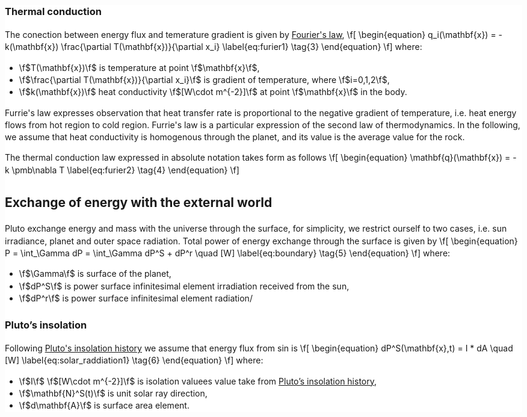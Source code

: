 ### Thermal conduction

The conection between energy flux and temerature gradient is given by [Fourier's law](https://en.wikipedia.org/wiki/Thermal_conduction#Fourier's_law), 
\f[
\begin{equation}
q_i(\mathbf{x}) = - k(\mathbf{x}) \frac{\partial T(\mathbf{x})}{\partial x_i}
\label{eq:furier1} \tag{3}
\end{equation}
\f]
where:
- \f$T(\mathbf{x})\f$ is temperature at point \f$\mathbf{x}\f$,
- \f$\frac{\partial T(\mathbf{x})}{\partial x_i}\f$ is gradient of temperature, where \f$i=0,1,2\f$,
- \f$k(\mathbf{x})\f$ heat conductivity \f$[W\cdot m^{-2}]\f$ at point \f$\mathbf{x}\f$ in the body.

Furrie's law expresses observation that heat transfer rate is proportional to the negative gradient of temperature, i.e. heat energy flows from hot region to cold region. Furrie's law is a particular expression of the second law of thermodynamics. In the following, we assume that heat conductivity is homogenous through the planet, and its value is the average value for the rock. 

The thermal conduction law expressed in absolute notation takes form as follows
\f[
\begin{equation}
\mathbf{q}(\mathbf{x}) = - k \pmb\nabla T
\label{eq:furier2} \tag{4}
\end{equation}
\f]

## Exchange of energy with the external world

Pluto exchange energy and mass with the universe through the surface, for simplicity, we restrict ourself to two cases, i.e. sun irradiance, planet and outer space radiation. Total power of energy exchange through the surface is given by
\f[
\begin{equation}
P = \int_\Gamma dP = \int_\Gamma dP^S + dP^r \quad [W]
\label{eq:boundary} \tag{5}
\end{equation}
\f]
where:
- \f$\Gamma\f$ is surface of the planet,
- \f$dP^S\f$ is power surface infinitesimal element irradiation received from the sun,
- \f$dP^r\f$ is power surface infinitesimal element radiation/


### Pluto’s insolation


Following [Pluto's insolation history](https://doi.org/10.1016/j.icarus.2014.12.028) we assume that energy flux from sin is 
\f[
\begin{equation}
dP^S(\mathbf{x},t) = I * dA \quad [W]
\label{eq:solar_raddiation1} \tag{6}
\end{equation}
\f]
where:
- \f$I\f$ \f$[W\cdot m^{-2}]\f$ is isolation valuees value take from [Pluto’s insolation history](https://doi.org/10.1016/j.icarus.2014.12.028),
- \f$\mathbf{N}^S(t)\f$ is unit solar ray direction,
- \f$d\mathbf{A}\f$ is surface area element.
